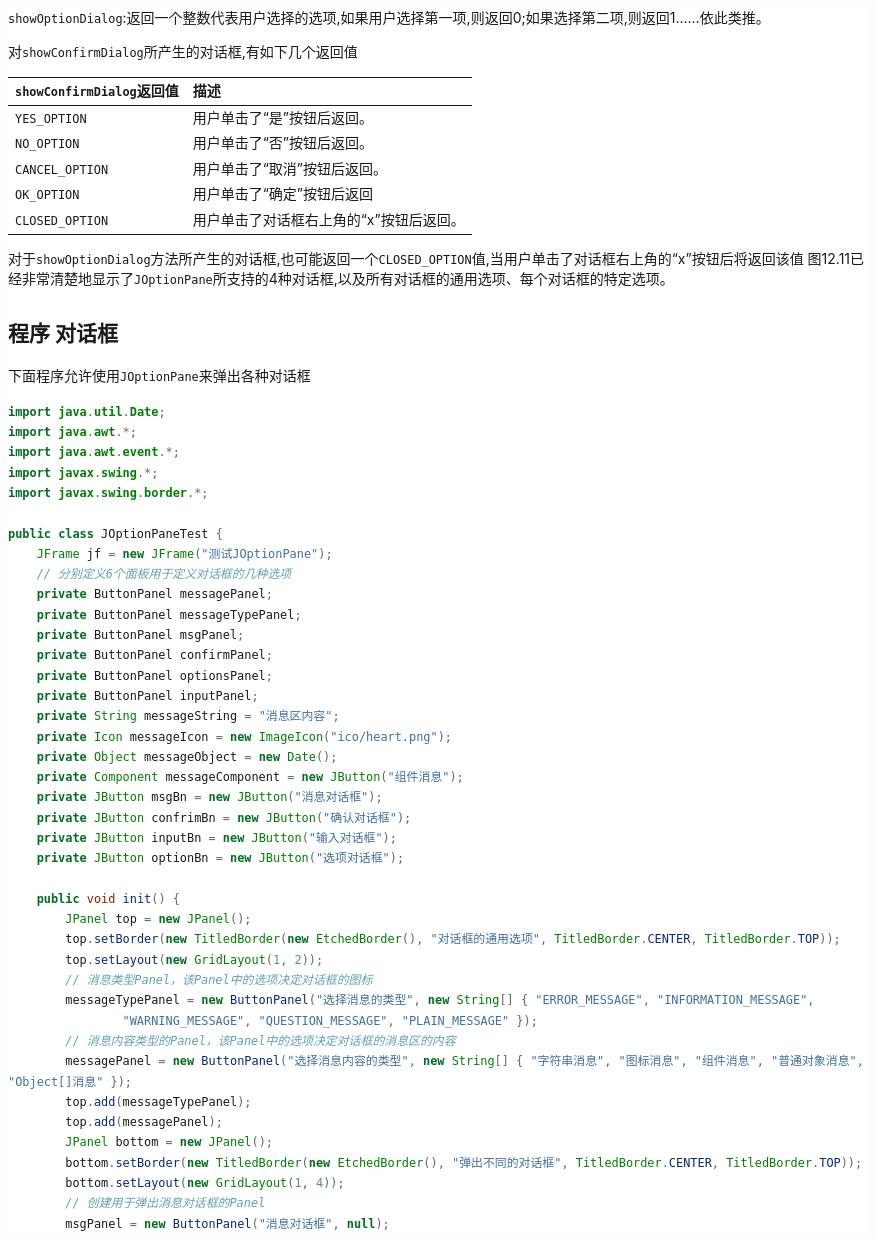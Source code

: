 `showOptionDialog`:返回一个整数代表用户选择的选项,如果用户选择第一项,则返回0;如果选择第二项,则返回1……依此类推。

对`showConfirmDialog`所产生的对话框,有如下几个返回值

|`showConfirmDialog`返回值|描述|
|:---|:---|
|`YES_OPTION`|用户单击了“是”按钮后返回。|
|`NO_OPTION`|用户单击了“否”按钮后返回。|
|`CANCEL_OPTION`|用户单击了“取消”按钮后返回。|
|`OK_OPTION`|用户单击了“确定”按钮后返回|
|`CLOSED_OPTION`|用户单击了对话框右上角的“x”按钮后返回。|

对于`showOptionDialog`方法所产生的对话框,也可能返回一个`CLOSED_OPTION`值,当用户单击了对话框右上角的“x”按钮后将返回该值
图12.11已经非常清楚地显示了`JOptionPane`所支持的4种对话框,以及所有对话框的通用选项、每个对话框的特定选项。
## 程序 对话框
下面程序允许使用`JOptionPane`来弹出各种对话框
```java
import java.util.Date;
import java.awt.*;
import java.awt.event.*;
import javax.swing.*;
import javax.swing.border.*;

public class JOptionPaneTest {
    JFrame jf = new JFrame("测试JOptionPane");
    // 分别定义6个面板用于定义对话框的几种选项
    private ButtonPanel messagePanel;
    private ButtonPanel messageTypePanel;
    private ButtonPanel msgPanel;
    private ButtonPanel confirmPanel;
    private ButtonPanel optionsPanel;
    private ButtonPanel inputPanel;
    private String messageString = "消息区内容";
    private Icon messageIcon = new ImageIcon("ico/heart.png");
    private Object messageObject = new Date();
    private Component messageComponent = new JButton("组件消息");
    private JButton msgBn = new JButton("消息对话框");
    private JButton confrimBn = new JButton("确认对话框");
    private JButton inputBn = new JButton("输入对话框");
    private JButton optionBn = new JButton("选项对话框");

    public void init() {
        JPanel top = new JPanel();
        top.setBorder(new TitledBorder(new EtchedBorder(), "对话框的通用选项", TitledBorder.CENTER, TitledBorder.TOP));
        top.setLayout(new GridLayout(1, 2));
        // 消息类型Panel，该Panel中的选项决定对话框的图标
        messageTypePanel = new ButtonPanel("选择消息的类型", new String[] { "ERROR_MESSAGE", "INFORMATION_MESSAGE",
                "WARNING_MESSAGE", "QUESTION_MESSAGE", "PLAIN_MESSAGE" });
        // 消息内容类型的Panel，该Panel中的选项决定对话框的消息区的内容
        messagePanel = new ButtonPanel("选择消息内容的类型", new String[] { "字符串消息", "图标消息", "组件消息", "普通对象消息", "Object[]消息" });
        top.add(messageTypePanel);
        top.add(messagePanel);
        JPanel bottom = new JPanel();
        bottom.setBorder(new TitledBorder(new EtchedBorder(), "弹出不同的对话框", TitledBorder.CENTER, TitledBorder.TOP));
        bottom.setLayout(new GridLayout(1, 4));
        // 创建用于弹出消息对话框的Panel
        msgPanel = new ButtonPanel("消息对话框", null);
```